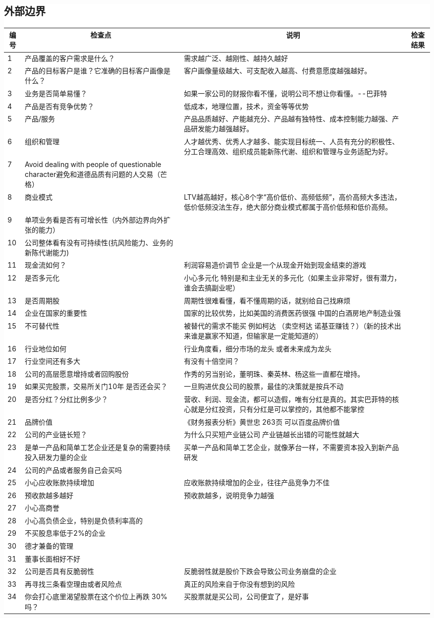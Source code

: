 

## 外部边界

| 编号 | 检查点                                                       | 说明                                                         | 检查结果 |
| ---- | ------------------------------------------------------------ | ------------------------------------------------------------ | -------- |
| 1    | 产品覆盖的客户需求是什么？                                   | 需求越广泛、越刚性、越持久越好                               |          |
| 2    | 产品的目标客户是谁？它准确的目标客户画像是什么？             | 客户画像量级越大、可支配收入越高、付费意愿度越强越好。       |          |
| 3    | 业务是否简单易懂？                                           | 如果一家公司的财报你看不懂，说明公司不想让你看懂。--巴菲特   |          |
| 4    | 产品是否有竞争优势？                                         | 低成本，地理位置，技术，资金等等优势                         |          |
| 5    | 产品/服务                                                    | 产品品质越好、产能越充分、产品越有独特性、成本控制能力越强、产品研发能力越强越好。 |          |
| 6    | 组织和管理                                                   | 人才越优秀、优秀人才越多、能实现目标统一、人员有充分的积极性、分工合理高效、组织成员能新陈代谢、组织和管理与业务适配为好。 |          |
| 7    | Avoid dealing with people of questionable character避免和道德品质有问题的人交易（芒格） |                                                              |          |
| 8    | 商业模式                                                     | LTV越高越好，核心8个字“高价低价、高频低频”，高价高频大多违法，低价低频没法生存，绝大部分商业模式都属于高价低频和低价高频。 |          |
| 9    | 单项业务看是否有可增长性（内外部边界向外扩张的能力）         |                                                              |          |
| 10   | 公司整体看有没有可持续性(抗风险能力、业务的新陈代谢能力)     |                                                              |          |
| 11   | 现金流如何？                                                 | 利润容易造价调节 企业是一个从现金开始到现金结束的游戏        |          |
| 12   | 是否多元化                                                   | 小心多元化 特别是和主业无关的多元化（如果主业非常好，很有潜力，谁会去搞副业呢） |          |
| 13   | 是否周期股                                                   | 周期性很难看懂，看不懂周期的话，就别给自己找麻烦             |          |
| 14   | 企业在国家的重要性                                           | 国家的比较优势，比如美国的消费医药很强 中国的白酒房地产制造业强 |          |
| 15   | 不可替代性                                                   | 被替代的需求不能买 例如柯达 （卖空柯达 诺基亚赚钱？）（新的技术出来谁是赢家不知道，但输家是一定能知道的） |          |
| 16   | 行业地位如何                                                 | 行业角度看，细分市场的龙头 或者未来成为龙头                  |          |
| 17   | 行业空间还有多大                                             | 有没有十倍空间？                                             |          |
| 18   | 公司的高层愿意增持或者回购股份                               | 作秀的另当别论，董明珠、秦英林、杨这些一直都在增持。         |          |
| 19   | 如果买完股票，交易所关门10年 是否还会买？                    | 一旦购进优良公司的股票，最佳的决策就是按兵不动               |          |
| 20   | 是否分红？分红比例多少？                                     | 营收、利润、现金流，都可以造假，唯有分红是真的。其实巴菲特的核心就是分红投资，只有分红是可以掌控的，其他都不能掌控 |          |
| 21   | 品牌价值                                                     | 《财务报表分析》黄世忠 263页 可以百度品牌价值                |          |
| 22   | 公司的产业链长短？                                           | 为什么只买短产业链公司 产业链越长出错的可能性就越大          |          |
| 23   | 是单一产品和简单工艺企业还是复杂的需要持续投入研发力量的企业 | 买单一产品和简单工艺企业，就像茅台一样，不需要资本投入到新产品研发 |          |
| 24   | 公司的产品或者服务自己会买吗                                 |                                                              |          |
| 25   | 小心应收账款持续增加                                         | 应收账款持续增加的企业，往往产品竞争力不佳                   |          |
| 26   | 预收款越多越好                                               | 预收款越多，说明竞争力越强                                   |          |
| 27   | 小心高商誉                                                   |                                                              |          |
| 28   | 小心高负债企业，特别是负债利率高的                           |                                                              |          |
| 29   | 不买股息率低于2%的企业                                       |                                                              |          |
| 30   | 德才兼备的管理                                               |                                                              |          |
| 31   | 董事长面相好不好                                             |                                                              |          |
| 32   | 公司是否具有反脆弱性                                         | 反脆弱性就是股价下跌会导致公司业务崩盘的企业                 |          |
| 33   | 再寻找三条看空理由或者风险点                                 | 真正的风险来自于你没有想到的风险                             |          |
| 34   | 你会打心底里渴望股票在这个价位上再跌 30% 吗？                | 买股票就是买公司，公司便宜了，是好事                         |          |